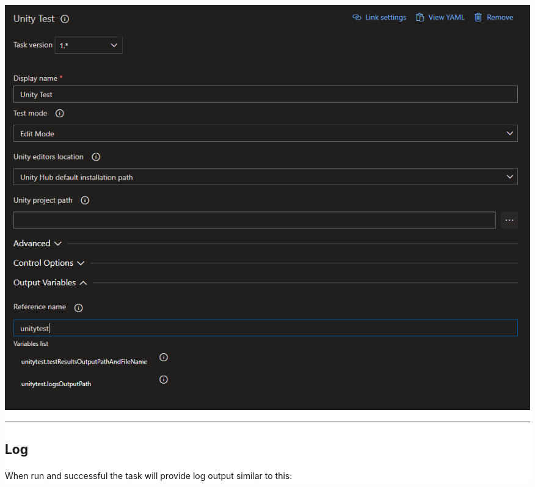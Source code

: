 ![Classic Pipeline Designer Task Configuration](../static/img/unity-test-task/unity-test-classic.png)

---

## Log

When run and successful the task will provide log output similar to this:
